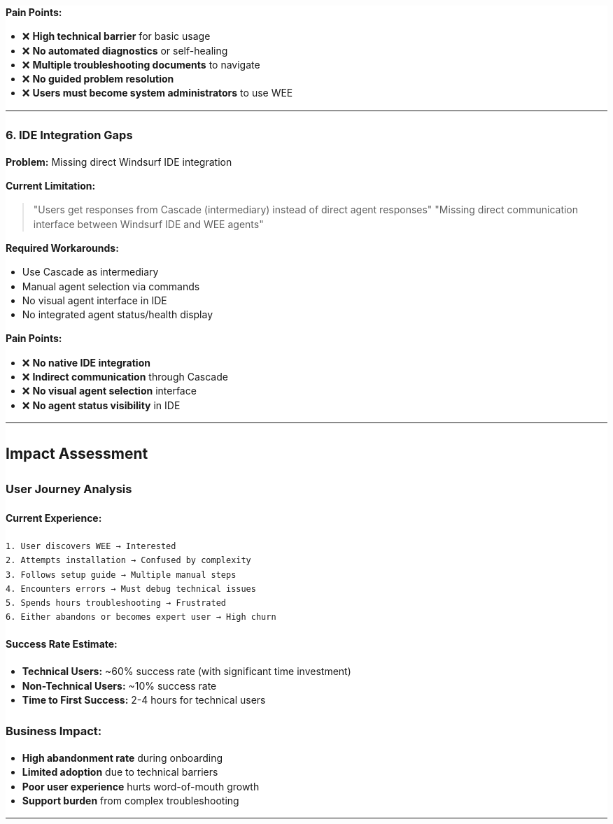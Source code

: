 **Pain Points:**
- ❌ **High technical barrier** for basic usage
- ❌ **No automated diagnostics** or self-healing
- ❌ **Multiple troubleshooting documents** to navigate
- ❌ **No guided problem resolution**
- ❌ **Users must become system administrators** to use WEE

---

### 6. **IDE Integration Gaps**
**Problem:** Missing direct Windsurf IDE integration

**Current Limitation:**
> "Users get responses from Cascade (intermediary) instead of direct agent responses"
> "Missing direct communication interface between Windsurf IDE and WEE agents"

**Required Workarounds:**
- Use Cascade as intermediary
- Manual agent selection via commands
- No visual agent interface in IDE
- No integrated agent status/health display

**Pain Points:**
- ❌ **No native IDE integration**
- ❌ **Indirect communication** through Cascade
- ❌ **No visual agent selection** interface
- ❌ **No agent status visibility** in IDE

---

## Impact Assessment

### User Journey Analysis

#### Current Experience:
```
1. User discovers WEE → Interested
2. Attempts installation → Confused by complexity
3. Follows setup guide → Multiple manual steps
4. Encounters errors → Must debug technical issues
5. Spends hours troubleshooting → Frustrated
6. Either abandons or becomes expert user → High churn
```

#### Success Rate Estimate:
- **Technical Users:** ~60% success rate (with significant time investment)
- **Non-Technical Users:** ~10% success rate
- **Time to First Success:** 2-4 hours for technical users

### Business Impact:
- **High abandonment rate** during onboarding
- **Limited adoption** due to technical barriers
- **Poor user experience** hurts word-of-mouth growth
- **Support burden** from complex troubleshooting

---